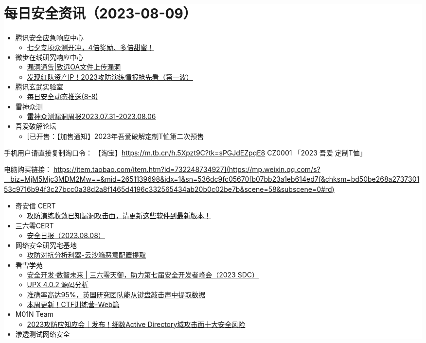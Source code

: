 # 每日安全资讯（2023-08-09）

- 腾讯安全应急响应中心
  - [七夕专项众测开冲，4倍奖励、多倍甜蜜！](https://mp.weixin.qq.com/s?__biz=MjM5NzE1NjA0MQ==&mid=2651206376&idx=1&sn=ed3e7398f8021509153715bb97d436cf&chksm=bd2cd74e8a5b5e580727be14485b951e2592e61f017cb78199841741cd35c449d8ea7d6a2ab3&scene=58&subscene=0#rd)
- 微步在线研究响应中心
  - [漏洞通告|致远OA文件上传漏洞](https://mp.weixin.qq.com/s?__biz=Mzg5MTc3ODY4Mw==&mid=2247502858&idx=1&sn=fc907d27e828caf719a54d9717116813&chksm=cfcaaf1ef8bd2608bf7492e8e3ac078bcad968c637e7777625a0e5a878923f5da5a53c5771fe&scene=58&subscene=0#rd)
  - [发现红队资产IP！2023攻防演练情报抢先看（第一波）](https://mp.weixin.qq.com/s?__biz=Mzg5MTc3ODY4Mw==&mid=2247502858&idx=2&sn=f056980096ddc9ec86f885993d487b77&chksm=cfcaaf1ef8bd26081ffe8927dab84fcc13aa23ad650b23ec31a775aea0e8eaa187ed5f283897&scene=58&subscene=0#rd)
- 腾讯玄武实验室
  - [每日安全动态推送(8-8)](https://mp.weixin.qq.com/s?__biz=MzA5NDYyNDI0MA==&mid=2651959112&idx=1&sn=7671a9a3d395899038dd090327536fb2&chksm=8baecfd7bcd946c16290d9b239410c1ab774f0f93340af9493ecd516ada7dcd6720347b1a007&scene=58&subscene=0#rd)
- 雷神众测
  - [雷神众测漏洞周报2023.07.31-2023.08.06](https://mp.weixin.qq.com/s?__biz=MzI0NzEwOTM0MA==&mid=2652502255&idx=1&sn=b605aa0fc6d1ef5726d3cd0d78b6e394&chksm=f2585b5cc52fd24a89b49198824fa84f7c9096e012f0e7bed381838f9b9ee3b8aa21796695bf&scene=58&subscene=0#rd)
- 吾爱破解论坛
  - [已开售：【加售通知】2023年吾爱破解定制T恤第二次预售

手机用户请直接复制淘口令：
【淘宝】https://m.tb.cn/h.5Xpzt9C?tk=sPGJdEZpqE8 CZ0001 「2023 吾爱 定制T恤」

电脑购买链接：
https://item.taobao.com/item.htm?id=732248734927](https://mp.weixin.qq.com/s?__biz=MjM5Mjc3MDM2Mw==&mid=2651139698&idx=1&sn=536dc9fc05670fb07bb23a1eb614ed7f&chksm=bd50be268a273730153c9716b94f3c27bcc0a38d2a8f1465d4196c332565434ab20b0c02be7b&scene=58&subscene=0#rd)
- 奇安信 CERT
  - [攻防演练收敛已知漏洞攻击面，请更新这些软件到最新版本！](https://mp.weixin.qq.com/s?__biz=MzU5NDgxODU1MQ==&mid=2247499326&idx=1&sn=02037a8614e42f34cedecd8261a7eb9e&chksm=fe79daa6c90e53b00ac3283d996d6c72db3ccc95b9d885dd8d79f8a43568ead5d6b6365d359f&scene=58&subscene=0#rd)
- 三六零CERT
  - [安全日报（2023.08.08）](https://mp.weixin.qq.com/s?__biz=MzU5MjEzOTM3NA==&mid=2247494376&idx=1&sn=b48831320ca887a06f52224a704b64de&chksm=fe26efe9c95166ff62f29d746313c4f7b6749acb84a6b8495e38ae6489cd98a35b54f3338337&scene=58&subscene=0#rd)
- 网络安全研究宅基地
  - [攻防对抗分析利器-云沙箱恶意配置提取](https://mp.weixin.qq.com/s?__biz=MzUyMDEyNTkwNA==&mid=2247495071&idx=1&sn=0fc5476db4933dcf15c20a92724c29f1&chksm=f9ed8120ce9a08368124666700625bf6173e0d5f9fa523cbcdcf8a97c401cd8730dcaf044c10&scene=58&subscene=0#rd)
- 看雪学苑
  - [安全开发·数智未来 | 三六零天御，助力第七届安全开发者峰会（2023 SDC）](https://mp.weixin.qq.com/s?__biz=MjM5NTc2MDYxMw==&mid=2458512179&idx=1&sn=651fe1e9bae81c27cd80ec4688155e58&chksm=b18edbb986f952afb4f8455a11c6176fff3d06a6e73390a05ab21d32d2bcab5279dfcab45a3f&scene=58&subscene=0#rd)
  - [UPX 4.0.2 源码分析](https://mp.weixin.qq.com/s?__biz=MjM5NTc2MDYxMw==&mid=2458512179&idx=2&sn=04f594c9bfec96e9f5bc364892202a18&chksm=b18edbb986f952af1004990e67766932d0203011192f2bd0b64c18112cdd314fa543d3d0d4a6&scene=58&subscene=0#rd)
  - [准确率高达95%，英国研究团队能从键盘敲击声中提取数据](https://mp.weixin.qq.com/s?__biz=MjM5NTc2MDYxMw==&mid=2458512179&idx=3&sn=24ba1ec6fad81d12c2b37e8b50bdbcb4&chksm=b18edbb986f952af60aca91f11ce00dbace7b741300509537ca97d195435b0b5da819fe30d62&scene=58&subscene=0#rd)
  - [本周更新！CTF训练营-Web篇](https://mp.weixin.qq.com/s?__biz=MjM5NTc2MDYxMw==&mid=2458512179&idx=4&sn=8a5020af00cb08bb262e2fab2984872e&chksm=b18edbb986f952af5b0ea38cd900c808cf633f8de2b67bd89198d4dfa32be549df6f3c87c0e5&scene=58&subscene=0#rd)
- M01N Team
  - [2023攻防应知应会｜发布！细数Active Directory域攻击面十大安全风险](https://mp.weixin.qq.com/s?__biz=MzkyMTI0NjA3OA==&mid=2247492055&idx=1&sn=ae1ca9b3873ac3479ab4dd1eb7b3853d&chksm=c18421c6f6f3a8d007d1bdd2a7a4854257e9c21e101af1649eb25eff6a92e6164b8e3aa5570e&scene=58&subscene=0#rd)
- 渗透测试网络安全